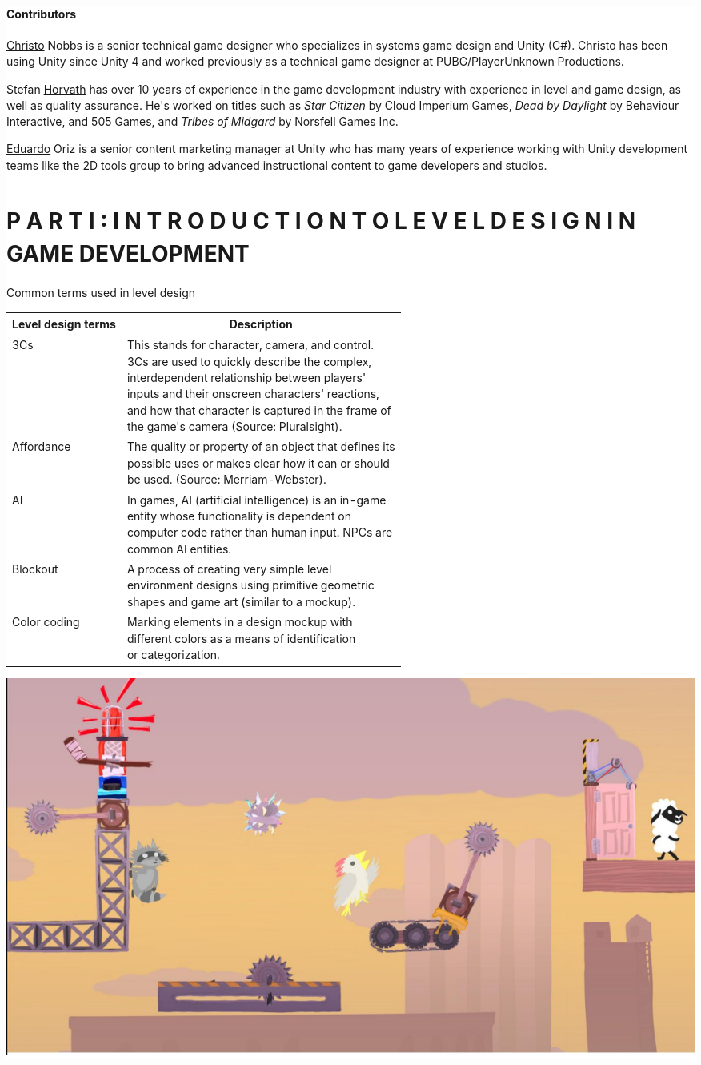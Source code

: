 #### Contributors

[Christo](https://twitter.com/CH71ST0) Nobbs is a senior technical game designer who specializes in systems game design and Unity (C#). Christo has been using Unity since Unity 4 and worked previously as a technical game designer at PUBG/PlayerUnknown Productions.

Stefan [Horvath](https://www.linkedin.com/in/stefan-horvath94/) has over 10 years of experience in the game development industry with experience in level and game design, as well as quality assurance. He's worked on titles such as *Star Citizen* by Cloud Imperium Games, *Dead by Daylight* by Behaviour Interactive, and 505 Games, and *Tribes of Midgard* by Norsfell Games Inc.

[Eduardo](https://twitter.com/EduOriz) Oriz is a senior content marketing manager at Unity who has many years of experience working with Unity development teams like the 2D tools group to bring advanced instructional content to game developers and studios.

# <span id="page-7-0"></span>P A R T I : I N T R O D U C T I O N T O L E V E L D E S I G N I N GAME DEVELOPMENT

Common terms used in level design

| Level design terms | Description                                                                                                                                                                                                                                                                                            |
|--------------------|--------------------------------------------------------------------------------------------------------------------------------------------------------------------------------------------------------------------------------------------------------------------------------------------------------|
| 3Cs                | This stands for character, camera, and control.<br>3Cs are used to quickly describe the complex,<br>interdependent relationship between players'<br>inputs and their onscreen characters' reactions,<br>and how that character is captured in the frame of<br>the game's camera (Source: Pluralsight). |
| Affordance         | The quality or property of an object that defines its<br>possible uses or makes clear how it can or should<br>be used. (Source: Merriam-Webster).                                                                                                                                                      |
| AI                 | In games, AI (artificial intelligence) is an in-game<br>entity whose functionality is dependent on<br>computer code rather than human input. NPCs are<br>common AI entities.                                                                                                                           |
| Blockout           | A process of creating very simple level<br>environment designs using primitive geometric<br>shapes and game art (similar to a mockup).                                                                                                                                                                 |
| Color coding       | Marking elements in a design mockup with<br>different colors as a means of identification<br>or categorization.                                                                                                                                                                                        |

![](_page_8_Picture_0.jpeg)
